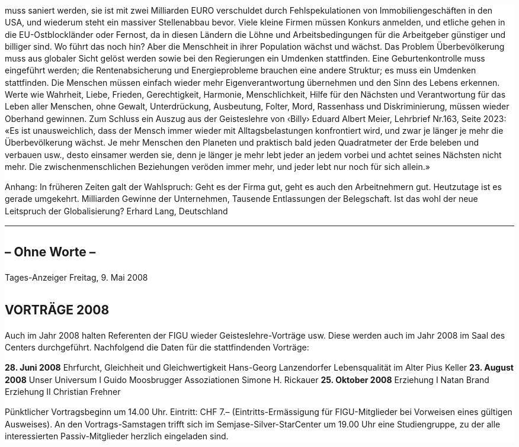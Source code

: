 muss saniert werden, sie ist mit zwei Milliarden EURO verschuldet durch Fehlspekulationen von Immobiliengeschäften in den USA, und wiederum steht ein massiver Stellenabbau bevor. Viele kleine Firmen müssen Konkurs anmelden, und etliche gehen in die EU-Ostblockländer oder Fernost, da in diesen Ländern
die Löhne und Arbeitsbedingungen für die Arbeitgeber günstiger und billiger sind. Wo führt das noch hin?
Aber die Menschheit in ihrer Population wächst und wächst. Das Problem Überbevölkerung muss aus globaler Sicht gelöst werden sowie bei den Regierungen ein Umdenken stattfinden. Eine Geburtenkontrolle
muss eingeführt werden; die Rentenabsicherung und Energieprobleme brauchen eine andere Struktur; es
muss ein Umdenken stattfinden. Die Menschen müssen einfach wieder mehr Eigenverantwortung
übernehmen und den Sinn des Lebens erkennen. Werte wie Wahrheit, Liebe, Frieden, Gerechtigkeit,
Harmonie, Menschlichkeit, Hilfe für den Nächsten und Verantwortung für das Leben aller Menschen, ohne
Gewalt, Unterdrückung, Ausbeutung, Folter, Mord, Rassenhass und Diskriminierung, müssen wieder
Oberhand gewinnen.
Zum Schluss ein Auszug aus der Geisteslehre von ‹Billy› Eduard Albert Meier, Lehrbrief Nr.163, Seite
2023:
«Es ist unausweichlich, dass der Mensch immer wieder mit Alltagsbelastungen konfrontiert wird, und
zwar je länger je mehr die Überbevölkerung wächst. Je mehr Menschen den Planeten und praktisch
bald jeden Quadratmeter der Erde beleben und verbauen usw., desto einsamer werden sie, denn je
länger je mehr lebt jeder an jedem vorbei und achtet seines Nächsten nicht mehr. Die zwischenmenschlichen Beziehungen veröden immer mehr, und jeder lebt nur noch für sich allein.»

Anhang: In früheren Zeiten galt der Wahlspruch: Geht es der Firma gut, geht es auch den Arbeitnehmern
gut. Heutzutage ist es gerade umgekehrt. Milliarden Gewinne der Unternehmen, Tausende Entlassungen
der Belegschaft. Ist das wohl der neue Leitspruch der Globalisierung?
Erhard Lang, Deutschland


-----

## – Ohne Worte –


Tages-Anzeiger
Freitag, 9. Mai 2008

## VORTRÄGE 2008


Auch im Jahr 2008 halten Referenten der FIGU wieder Geisteslehre-Vorträge usw. Diese werden auch im
Jahr 2008 im Saal des Centers durchgeführt. Nachfolgend die Daten für die stattfindenden Vorträge:

**28. Juni 2008** Ehrfurcht, Gleichheit und Gleichwertigkeit Hans-Georg Lanzendorfer
Lebensqualität im Alter Pius Keller
**23. August 2008** Unser Universum I Guido Moosbrugger
Assoziationen Simone H. Rickauer
**25. Oktober 2008** Erziehung I Natan Brand
Erziehung II Christian Frehner

Pünktlicher Vortragsbeginn um 14.00 Uhr. Eintritt: CHF 7.– (Eintritts-Ermässigung für FIGU-Mitglieder bei
Vorweisen eines gültigen Ausweises). An den Vortrags-Samstagen trifft sich im Semjase-Silver-StarCenter um 19.00 Uhr eine Studiengruppe, zu der alle interessierten Passiv-Mitglieder herzlich eingeladen sind.
